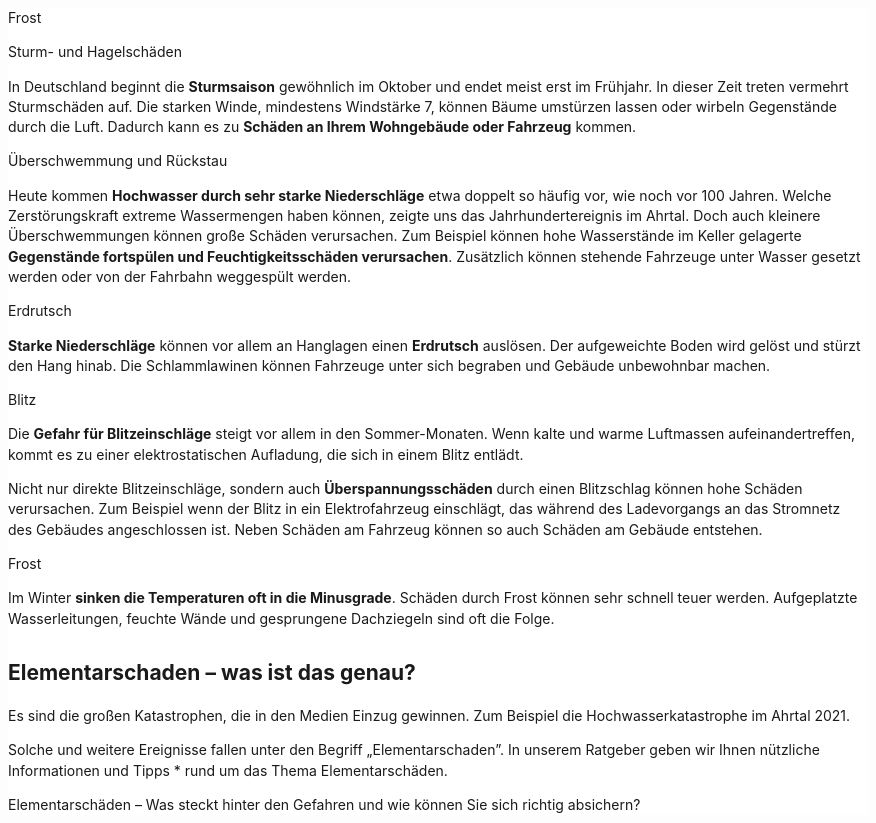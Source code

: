 Frost

Sturm- und Hagelschäden

In Deutschland beginnt die **Sturmsaison** gewöhnlich im Oktober und endet
meist erst im Frühjahr. In dieser Zeit treten vermehrt Sturmschäden auf. Die
starken Winde, mindestens Windstärke 7, können Bäume umstürzen lassen oder
wirbeln Gegenstände durch die Luft. Dadurch kann es zu **Schäden an Ihrem
Wohngebäude oder Fahrzeug** kommen.

Überschwemmung und Rückstau

Heute kommen **Hochwasser durch sehr starke Niederschläge** etwa doppelt so
häufig vor, wie noch vor 100 Jahren. Welche Zerstörungskraft extreme
Wassermengen haben können, zeigte uns das Jahrhundertereignis im Ahrtal. Doch
auch kleinere Überschwemmungen können große Schäden verursachen. Zum Beispiel
können hohe Wasserstände im Keller gelagerte **Gegenstände fortspülen und
Feuchtigkeitsschäden verursachen**. Zusätzlich können stehende Fahrzeuge unter
Wasser gesetzt werden oder von der Fahrbahn weggespült werden.

Erdrutsch

**Starke Niederschläge** können vor allem an Hanglagen einen **Erdrutsch**
auslösen. Der aufgeweichte Boden wird gelöst und stürzt den Hang hinab. Die
Schlammlawinen können Fahrzeuge unter sich begraben und Gebäude unbewohnbar
machen.

Blitz

Die **Gefahr für Blitzeinschläge** steigt vor allem in den Sommer-Monaten.
Wenn kalte und warme Luftmassen aufeinandertreffen, kommt es zu einer
elektrostatischen Aufladung, die sich in einem Blitz entlädt.

Nicht nur direkte Blitzeinschläge, sondern auch **Überspannungsschäden** durch
einen Blitzschlag können hohe Schäden verursachen. Zum Beispiel wenn der Blitz
in ein Elektrofahrzeug einschlägt, das während des Ladevorgangs an das
Stromnetz des Gebäudes angeschlossen ist. Neben Schäden am Fahrzeug können so
auch Schäden am Gebäude entstehen.

Frost

Im Winter **sinken die Temperaturen oft in die Minusgrade**. Schäden durch
Frost können sehr schnell teuer werden. Aufgeplatzte Wasserleitungen, feuchte
Wände und gesprungene Dachziegeln sind oft die Folge.

## Elementarschaden – was ist das genau?

Es sind die großen Katastrophen, die in den Medien Einzug gewinnen. Zum
Beispiel die Hochwasserkatastrophe im Ahrtal 2021.

Solche und weitere Ereignisse fallen unter den Begriff „Elementarschaden”. In
unserem Ratgeber geben wir Ihnen nützliche Informationen und Tipps * rund um
das Thema Elementarschäden.

Elementarschäden – Was steckt hinter den Gefahren und wie können Sie sich
richtig absichern?
